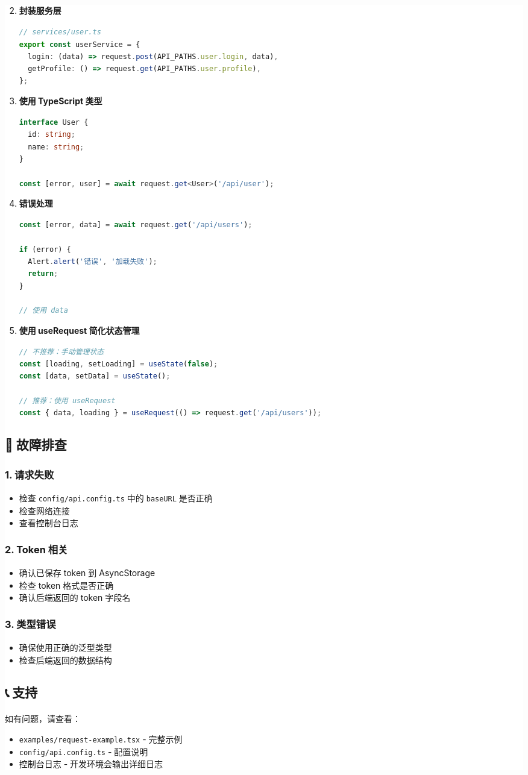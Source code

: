 2. **封装服务层**
   ```typescript
   // services/user.ts
   export const userService = {
     login: (data) => request.post(API_PATHS.user.login, data),
     getProfile: () => request.get(API_PATHS.user.profile),
   };
   ```

3. **使用 TypeScript 类型**
   ```typescript
   interface User {
     id: string;
     name: string;
   }
   
   const [error, user] = await request.get<User>('/api/user');
   ```

4. **错误处理**
   ```typescript
   const [error, data] = await request.get('/api/users');
   
   if (error) {
     Alert.alert('错误', '加载失败');
     return;
   }
   
   // 使用 data
   ```

5. **使用 useRequest 简化状态管理**
   ```typescript
   // 不推荐：手动管理状态
   const [loading, setLoading] = useState(false);
   const [data, setData] = useState();
   
   // 推荐：使用 useRequest
   const { data, loading } = useRequest(() => request.get('/api/users'));
   ```

## 🔧 故障排查

### 1. 请求失败
- 检查 `config/api.config.ts` 中的 `baseURL` 是否正确
- 检查网络连接
- 查看控制台日志

### 2. Token 相关
- 确认已保存 token 到 AsyncStorage
- 检查 token 格式是否正确
- 确认后端返回的 token 字段名

### 3. 类型错误
- 确保使用正确的泛型类型
- 检查后端返回的数据结构

## 📞 支持

如有问题，请查看：
- `examples/request-example.tsx` - 完整示例
- `config/api.config.ts` - 配置说明
- 控制台日志 - 开发环境会输出详细日志

